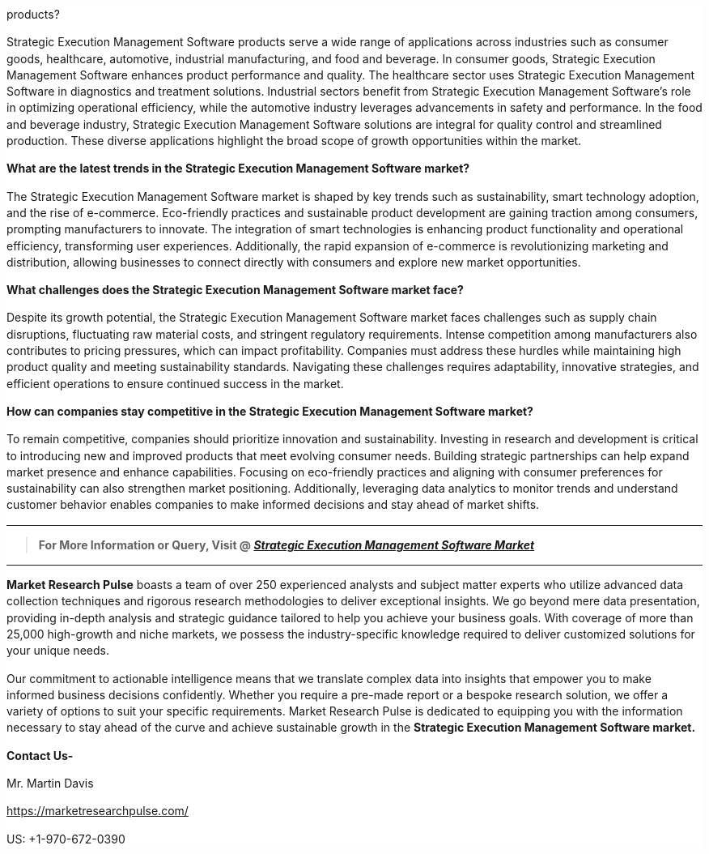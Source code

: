 products?</strong></p><p>Strategic Execution Management Software products serve a wide range of applications across industries such as consumer goods, healthcare, automotive, industrial manufacturing, and food and beverage. In consumer goods, Strategic Execution Management Software enhances product performance and quality. The healthcare sector uses Strategic Execution Management Software in diagnostics and treatment solutions. Industrial sectors benefit from Strategic Execution Management Software&rsquo;s role in optimizing operational efficiency, while the automotive industry leverages advancements in safety and performance. In the food and beverage industry, Strategic Execution Management Software solutions are integral for quality control and streamlined production. These diverse applications highlight the broad scope of growth opportunities within the market.</p><p><strong>What are the latest trends in the Strategic Execution Management Software market?</strong></p><p>The Strategic Execution Management Software market is shaped by key trends such as sustainability, smart technology adoption, and the rise of e-commerce. Eco-friendly practices and sustainable product development are gaining traction among consumers, prompting manufacturers to innovate. The integration of smart technologies is enhancing product functionality and operational efficiency, transforming user experiences. Additionally, the rapid expansion of e-commerce is revolutionizing marketing and distribution, allowing businesses to connect directly with consumers and explore new market opportunities.</p><p><strong>What challenges does the Strategic Execution Management Software market face?</strong></p><p>Despite its growth potential, the Strategic Execution Management Software market faces challenges such as supply chain disruptions, fluctuating raw material costs, and stringent regulatory requirements. Intense competition among manufacturers also contributes to pricing pressures, which can impact profitability. Companies must address these hurdles while maintaining high product quality and meeting sustainability standards. Navigating these challenges requires adaptability, innovative strategies, and efficient operations to ensure continued success in the market.</p><p><strong>How can companies stay competitive in the Strategic Execution Management Software market?</strong></p><p>To remain competitive, companies should prioritize innovation and sustainability. Investing in research and development is critical to introducing new and improved products that meet evolving consumer needs. Building strategic partnerships can help expand market presence and enhance capabilities. Focusing on eco-friendly practices and aligning with consumer preferences for sustainability can also strengthen market positioning. Additionally, leveraging data analytics to monitor trends and understand customer behavior enables companies to make informed decisions and stay ahead of market shifts.</p><hr /><blockquote><p><strong>For More Information or Query, Visit @&nbsp;<em><a href="https://marketresearchpulse.com/report/9897/strategic-execution-management-software-market?utm_source=Linkedin&utm_medium=0111">Strategic Execution Management Software Market</a></em></strong></p></blockquote><hr /><p><strong>Market Research Pulse</strong> boasts a team of over 250 experienced analysts and subject matter experts who utilize advanced data collection techniques and rigorous research methodologies to deliver exceptional insights. We go beyond mere data presentation, providing in-depth analysis and strategic guidance tailored to help you achieve your business goals. With coverage of more than 25,000 high-growth and niche markets, we possess the industry-specific knowledge required to deliver customized solutions for your unique needs.</p><p>Our commitment to actionable intelligence means that we translate complex data into insights that empower you to make informed business decisions confidently. Whether you require a pre-made report or a bespoke research solution, we offer a variety of options to suit your specific requirements. Market Research Pulse is dedicated to equipping you with the information necessary to stay ahead of the curve and achieve sustainable growth in the <strong>Strategic Execution Management Software market.</strong></p><p><strong>Contact Us-</strong></p><p>Mr. Martin Davis</p><p>https://marketresearchpulse.com/</p><p>US: +1-970-672-0390</p>
